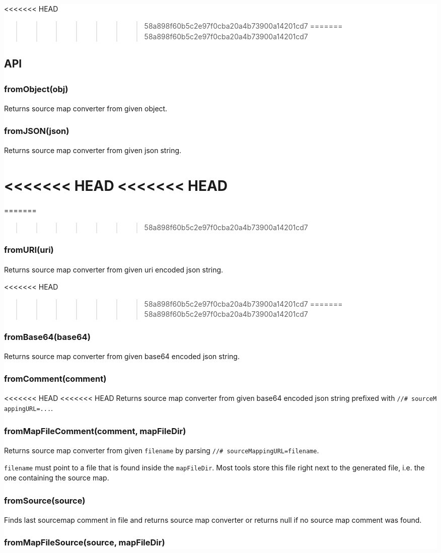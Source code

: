 <<<<<<< HEAD
>>>>>>> 58a898f60b5c2e97f0cba20a4b73900a14201cd7
=======
>>>>>>> 58a898f60b5c2e97f0cba20a4b73900a14201cd7
## API

### fromObject(obj)

Returns source map converter from given object.

### fromJSON(json)

Returns source map converter from given json string.

<<<<<<< HEAD
<<<<<<< HEAD
=======
=======
>>>>>>> 58a898f60b5c2e97f0cba20a4b73900a14201cd7
### fromURI(uri)

Returns source map converter from given uri encoded json string.

<<<<<<< HEAD
>>>>>>> 58a898f60b5c2e97f0cba20a4b73900a14201cd7
=======
>>>>>>> 58a898f60b5c2e97f0cba20a4b73900a14201cd7
### fromBase64(base64)

Returns source map converter from given base64 encoded json string.

### fromComment(comment)

<<<<<<< HEAD
<<<<<<< HEAD
Returns source map converter from given base64 encoded json string prefixed with `//# sourceMappingURL=...`.

### fromMapFileComment(comment, mapFileDir)

Returns source map converter from given `filename` by parsing `//# sourceMappingURL=filename`.

`filename` must point to a file that is found inside the `mapFileDir`. Most tools store this file right next to the
generated file, i.e. the one containing the source map.

### fromSource(source)

Finds last sourcemap comment in file and returns source map converter or returns null if no source map comment was found.

### fromMapFileSource(source, mapFileDir)
